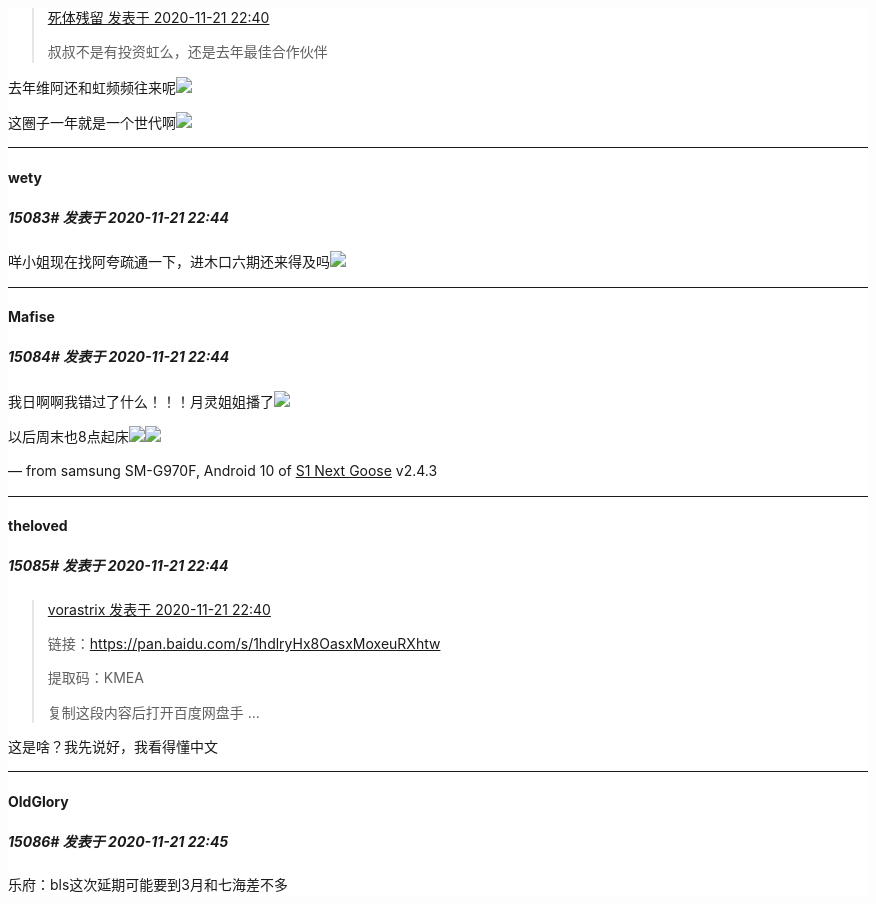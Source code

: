 
<blockquote><a href="httphttps://bbs.saraba1st.com/2b/forum.php?mod=redirect&amp;goto=findpost&amp;pid=49474939&amp;ptid=1969498" target="_blank">死体残留 发表于 2020-11-21 22:40</a>

叔叔不是有投资虹么，还是去年最佳合作伙伴</blockquote>
去年维阿还和虹频频往来呢<img src="https://static.saraba1st.com/image/smiley/face2017/245.png" referrerpolicy="no-referrer">


这圈子一年就是一个世代啊<img src="https://static.saraba1st.com/image/smiley/face2017/067.png" referrerpolicy="no-referrer">


*****

####  wety  
##### 15083#       发表于 2020-11-21 22:44


咩小姐现在找阿夸疏通一下，进木口六期还来得及吗<img src="https://static.saraba1st.com/image/smiley/face2017/048.png" referrerpolicy="no-referrer">


*****

####  Mafise  
##### 15084#       发表于 2020-11-21 22:44


我日啊啊我错过了什么！！！月灵姐姐播了<img src="https://static.saraba1st.com/image/smiley/face2017/102.png" referrerpolicy="no-referrer">

以后周末也8点起床<img src="https://static.saraba1st.com/image/smiley/face2017/209.gif" referrerpolicy="no-referrer"><img src="https://static.saraba1st.com/image/smiley/face2017/138.png" referrerpolicy="no-referrer">

— from samsung SM-G970F, Android 10 of [S1 Next Goose](https://pan.baidu.com/s/1mi43uRm) v2.4.3


*****

####  theloved  
##### 15085#       发表于 2020-11-21 22:44


<blockquote><a href="httphttps://bbs.saraba1st.com/2b/forum.php?mod=redirect&amp;goto=findpost&amp;pid=49474948&amp;ptid=1969498" target="_blank">vorastrix 发表于 2020-11-21 22:40</a>

链接：https://pan.baidu.com/s/1hdlryHx8OasxMoxeuRXhtw 

提取码：KMEA 

复制这段内容后打开百度网盘手 ...</blockquote>
这是啥？我先说好，我看得懂中文


*****

####  OldGlory  
##### 15086#       发表于 2020-11-21 22:45


乐府：bls这次延期可能要到3月和七海差不多

